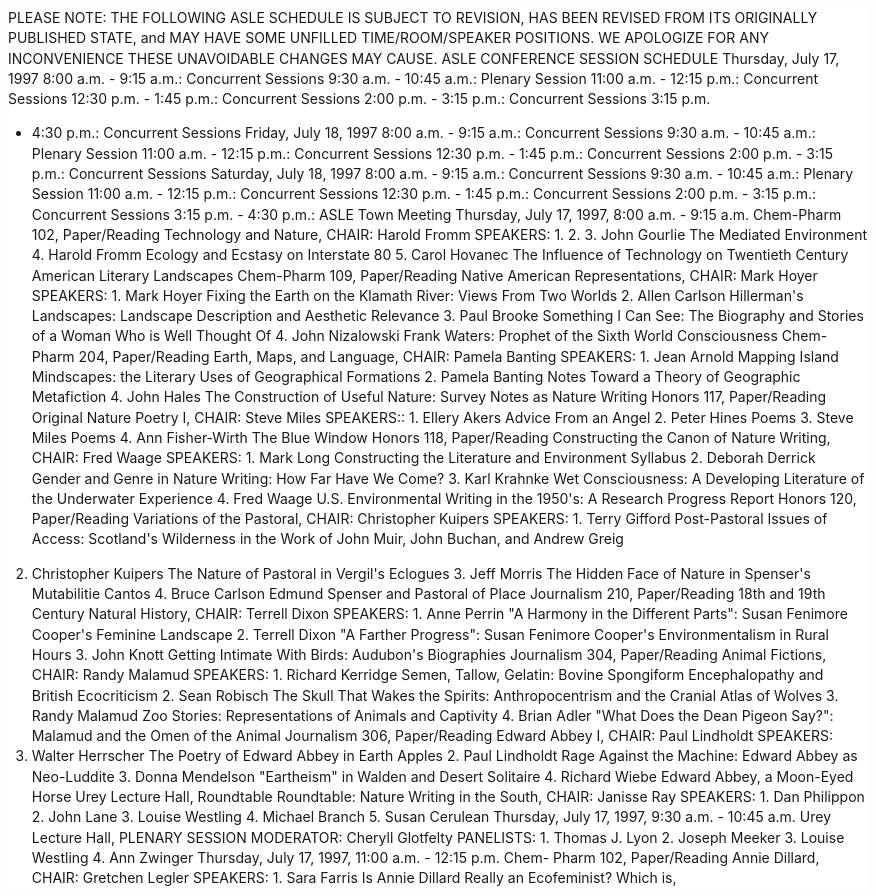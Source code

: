 PLEASE NOTE: THE FOLLOWING ASLE SCHEDULE IS SUBJECT TO REVISION, HAS BEEN
REVISED FROM ITS ORIGINALLY PUBLISHED STATE, and MAY HAVE SOME UNFILLED
TIME/ROOM/SPEAKER POSITIONS. WE APOLOGIZE FOR ANY INCONVENIENCE THESE
UNAVOIDABLE CHANGES MAY CAUSE. ASLE CONFERENCE SESSION SCHEDULE Thursday, July
17, 1997 8:00 a.m. - 9:15 a.m.: Concurrent Sessions 9:30 a.m. - 10:45 a.m.:
Plenary Session 11:00 a.m. - 12:15 p.m.: Concurrent Sessions 12:30 p.m. - 1:45
p.m.: Concurrent Sessions 2:00 p.m. - 3:15 p.m.: Concurrent Sessions 3:15 p.m.
- 4:30 p.m.: Concurrent Sessions Friday, July 18, 1997 8:00 a.m. - 9:15 a.m.:
Concurrent Sessions 9:30 a.m. - 10:45 a.m.: Plenary Session 11:00 a.m. - 12:15
p.m.: Concurrent Sessions 12:30 p.m. - 1:45 p.m.: Concurrent Sessions 2:00
p.m. - 3:15 p.m.: Concurrent Sessions Saturday, July 18, 1997 8:00 a.m. - 9:15
a.m.: Concurrent Sessions 9:30 a.m. - 10:45 a.m.: Plenary Session 11:00 a.m. -
12:15 p.m.: Concurrent Sessions 12:30 p.m. - 1:45 p.m.: Concurrent Sessions
2:00 p.m. - 3:15 p.m.: Concurrent Sessions 3:15 p.m. - 4:30 p.m.: ASLE Town
Meeting Thursday, July 17, 1997, 8:00 a.m. - 9:15 a.m. Chem-Pharm 102,
Paper/Reading Technology and Nature, CHAIR: Harold Fromm SPEAKERS: 1. 2. 3.
John Gourlie The Mediated Environment 4. Harold Fromm Ecology and Ecstasy on
Interstate 80 5. Carol Hovanec The Influence of Technology on Twentieth
Century American Literary Landscapes Chem-Pharm 109, Paper/Reading Native
American Representations, CHAIR: Mark Hoyer SPEAKERS: 1. Mark Hoyer Fixing the
Earth on the Klamath River: Views From Two Worlds 2. Allen Carlson Hillerman's
Landscapes: Landscape Description and Aesthetic Relevance 3. Paul Brooke
Something I Can See: The Biography and Stories of a Woman Who is Well Thought
Of 4. John Nizalowski Frank Waters: Prophet of the Sixth World Consciousness
Chem-Pharm 204, Paper/Reading Earth, Maps, and Language, CHAIR: Pamela Banting
SPEAKERS: 1. Jean Arnold Mapping Island Mindscapes: the Literary Uses of
Geographical Formations 2. Pamela Banting Notes Toward a Theory of Geographic
Metafiction 4. John Hales The Construction of Useful Nature: Survey Notes as
Nature Writing Honors 117, Paper/Reading Original Nature Poetry I, CHAIR:
Steve Miles SPEAKERS:: 1. Ellery Akers Advice From an Angel 2. Peter Hines
Poems 3. Steve Miles Poems 4. Ann Fisher-Wirth The Blue Window Honors 118,
Paper/Reading Constructing the Canon of Nature Writing, CHAIR: Fred Waage
SPEAKERS: 1. Mark Long Constructing the Literature and Environment Syllabus 2.
Deborah Derrick Gender and Genre in Nature Writing: How Far Have We Come? 3.
Karl Krahnke Wet Consciousness: A Developing Literature of the Underwater
Experience 4. Fred Waage U.S. Environmental Writing in the 1950's: A Research
Progress Report Honors 120, Paper/Reading Variations of the Pastoral, CHAIR:
Christopher Kuipers SPEAKERS: 1. Terry Gifford Post-Pastoral Issues of Access:
Scotland's Wilderness in the Work of John Muir, John Buchan, and Andrew Greig
2. Christopher Kuipers The Nature of Pastoral in Vergil's Eclogues 3. Jeff
Morris The Hidden Face of Nature in Spenser's Mutabilitie Cantos 4. Bruce
Carlson Edmund Spenser and Pastoral of Place Journalism 210, Paper/Reading
18th and 19th Century Natural History, CHAIR: Terrell Dixon SPEAKERS: 1. Anne
Perrin "A Harmony in the Different Parts": Susan Fenimore Cooper's Feminine
Landscape 2. Terrell Dixon "A Farther Progress": Susan Fenimore Cooper's
Environmentalism in Rural Hours 3. John Knott Getting Intimate With Birds:
Audubon's Biographies Journalism 304, Paper/Reading Animal Fictions, CHAIR:
Randy Malamud SPEAKERS: 1. Richard Kerridge Semen, Tallow, Gelatin: Bovine
Spongiform Encephalopathy and British Ecocriticism 2. Sean Robisch The Skull
That Wakes the Spirits: Anthropocentrism and the Cranial Atlas of Wolves 3.
Randy Malamud Zoo Stories: Representations of Animals and Captivity 4. Brian
Adler "What Does the Dean Pigeon Say?": Malamud and the Omen of the Animal
Journalism 306, Paper/Reading Edward Abbey I, CHAIR: Paul Lindholdt SPEAKERS:
1. Walter Herrscher The Poetry of Edward Abbey in Earth Apples 2. Paul
Lindholdt Rage Against the Machine: Edward Abbey as Neo-Luddite 3. Donna
Mendelson "Eartheism" in Walden and Desert Solitaire 4. Richard Wiebe Edward
Abbey, a Moon-Eyed Horse Urey Lecture Hall, Roundtable Roundtable: Nature
Writing in the South, CHAIR: Janisse Ray SPEAKERS: 1. Dan Philippon 2. John
Lane 3. Louise Westling 4. Michael Branch 5. Susan Cerulean Thursday, July 17,
1997, 9:30 a.m. - 10:45 a.m. Urey Lecture Hall, PLENARY SESSION MODERATOR:
Cheryll Glotfelty PANELISTS: 1. Thomas J. Lyon 2. Joseph Meeker 3. Louise
Westling 4. Ann Zwinger Thursday, July 17, 1997, 11:00 a.m. - 12:15 p.m. Chem-
Pharm 102, Paper/Reading Annie Dillard, CHAIR: Gretchen Legler SPEAKERS: 1.
Sara Farris Is Annie Dillard Really an Ecofeminist? Which is,